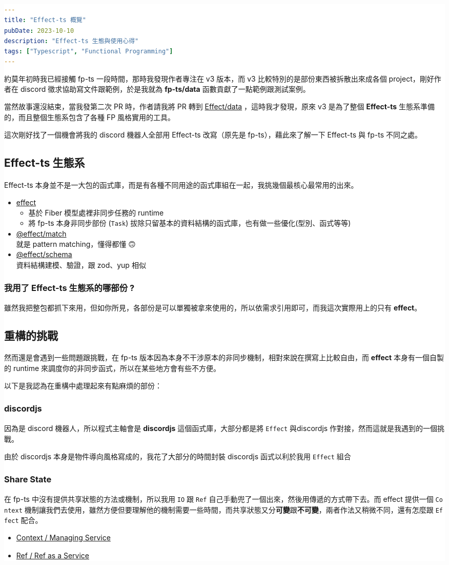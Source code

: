 ```yaml
---
title: "Effect-ts 概覽"
pubDate: 2023-10-10
description: "Effect-ts 生態與使用心得"
tags: ["Typescript", "Functional Programming"]
---
```


約莫年初時我已經接觸 fp-ts 一段時間，那時我發現作者專注在 v3 版本，而 v3 比較特別的是部份東西被拆散出來成各個 project，剛好作者在 discord 徵求協助寫文件跟範例，於是我就為 **fp-ts/data** 函數貢獻了一點範例跟測試案例。

當然故事還沒結束，當我發第二次 PR 時，作者請我將 PR 轉到 [Effect/data](https://github.com/Effect-TS/data) ，這時我才發現，原來 v3 是為了整個 **Effect-ts** 生態系準備的，而且整個生態系包含了各種 FP 風格實用的工具。

這次剛好找了一個機會將我的 discord 機器人全部用 Effect-ts 改寫（原先是 fp-ts），藉此來了解一下 Effect-ts 與 fp-ts 不同之處。

## Effect-ts 生態系

Effect-ts 本身並不是一大包的函式庫，而是有各種不同用途的函式庫組在一起，我挑幾個最核心最常用的出來。

- [effect](https://github.com/Effect-TS/effect)
  - 基於 Fiber 模型處裡非同步任務的 runtime
  - 將 fp-ts 本身非同步部份 (`Task`) 拔除只留基本的資料結構的函式庫，也有做一些優化(型別、函式等等)
- [@effect/match](https://github.com/effect-ts/match)\
   就是 pattern matching，懂得都懂 🙃
- [@effect/schema](https://github.com/Effect-TS/schema)\
    資料結構建模、驗證，跟 zod、yup 相似

### 我用了 Effect-ts 生態系的哪部份 ?

雖然我把整包都抓下來用，但如你所見，各部份是可以單獨被拿來使用的，所以依需求引用即可，而我這次實際用上的只有 **effect**。

## 重構的挑戰

然而還是會遇到一些問題跟挑戰，在 fp-ts 版本因為本身不干涉原本的非同步機制，相對來說在撰寫上比較自由，而 **effect** 本身有一個自製的 runtime 來調度你的非同步函式，所以在某些地方會有些不方便。

以下是我認為在重構中處理起來有點麻煩的部份：

### discordjs

因為是 discord 機器人，所以程式主軸會是 **discordjs** 這個函式庫，大部分都是將 `Effect` 與discordjs 作對接，然而這就是我遇到的一個挑戰。

由於 discordjs 本身是物件導向風格寫成的，我花了大部分的時間封裝 discordjs 函式以利於我用 `Effect` 組合

### Share State

在 fp-ts 中沒有提供共享狀態的方法或機制，所以我用 `IO` 跟 `Ref` 自己手動兜了一個出來，然後用傳遞的方式帶下去。而 effect 提供一個 `Context` 機制讓我們去使用，雖然方便但要理解他的機制需要一些時間，而共享狀態又分**可變**跟**不可變**，兩者作法又稍微不同，還有怎麼跟 `Effect` 配合。

- [Context / Managing Service](https://www.effect.website/docs/context-management/services)

- [Ref / Ref as a Service](https://www.effect.website/docs/state-management/ref#using-ref-as-a-service)
